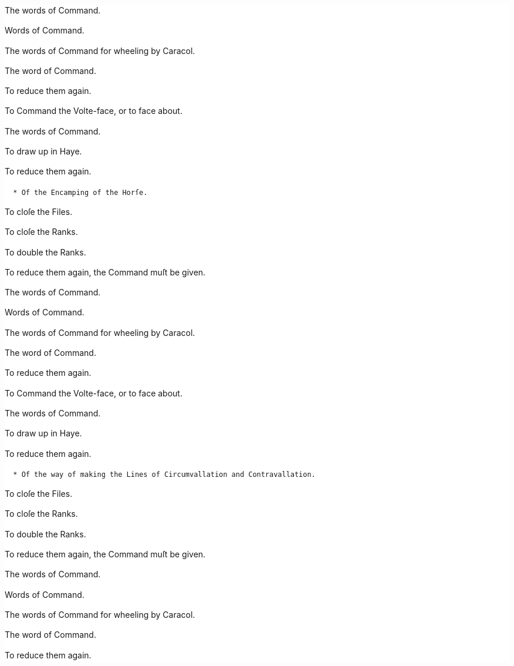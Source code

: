 The words of Command.

Words of Command.

The words of Command for wheeling by Caracol.

The word of Command.

To reduce them again.

To Command the Volte-face, or to face about.

The words of Command.

To draw up in Haye.

To reduce them again.

      * Of the Encamping of the Horſe.

To cloſe the Files.

To cloſe the Ranks.

To double the Ranks.

To reduce them again, the Command muſt be given.

The words of Command.

Words of Command.

The words of Command for wheeling by Caracol.

The word of Command.

To reduce them again.

To Command the Volte-face, or to face about.

The words of Command.

To draw up in Haye.

To reduce them again.

      * Of the way of making the Lines of Circumvallation and Contravallation.

To cloſe the Files.

To cloſe the Ranks.

To double the Ranks.

To reduce them again, the Command muſt be given.

The words of Command.

Words of Command.

The words of Command for wheeling by Caracol.

The word of Command.

To reduce them again.
